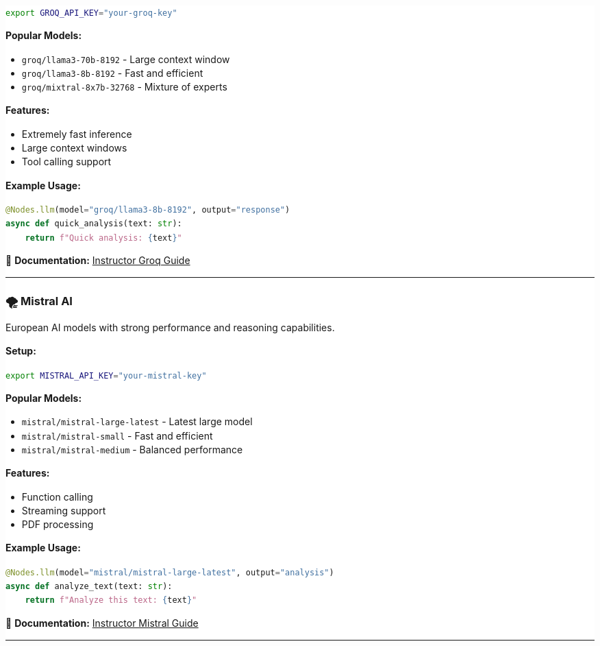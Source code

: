 ```bash
export GROQ_API_KEY="your-groq-key"
```

**Popular Models:**

- `groq/llama3-70b-8192` - Large context window
- `groq/llama3-8b-8192` - Fast and efficient
- `groq/mixtral-8x7b-32768` - Mixture of experts

**Features:**

- Extremely fast inference
- Large context windows
- Tool calling support

**Example Usage:**

```python
@Nodes.llm(model="groq/llama3-8b-8192", output="response")
async def quick_analysis(text: str):
    return f"Quick analysis: {text}"
```

📖 **Documentation:** [Instructor Groq Guide](https://python.useinstructor.com/integrations/groq)

---

### 🌪️ **Mistral AI**

European AI models with strong performance and reasoning capabilities.

**Setup:**

```bash
export MISTRAL_API_KEY="your-mistral-key"
```

**Popular Models:**

- `mistral/mistral-large-latest` - Latest large model
- `mistral/mistral-small` - Fast and efficient
- `mistral/mistral-medium` - Balanced performance

**Features:**

- Function calling
- Streaming support
- PDF processing

**Example Usage:**

```python
@Nodes.llm(model="mistral/mistral-large-latest", output="analysis")
async def analyze_text(text: str):
    return f"Analyze this text: {text}"
```

📖 **Documentation:** [Instructor Mistral Guide](https://python.useinstructor.com/integrations/mistral)

---